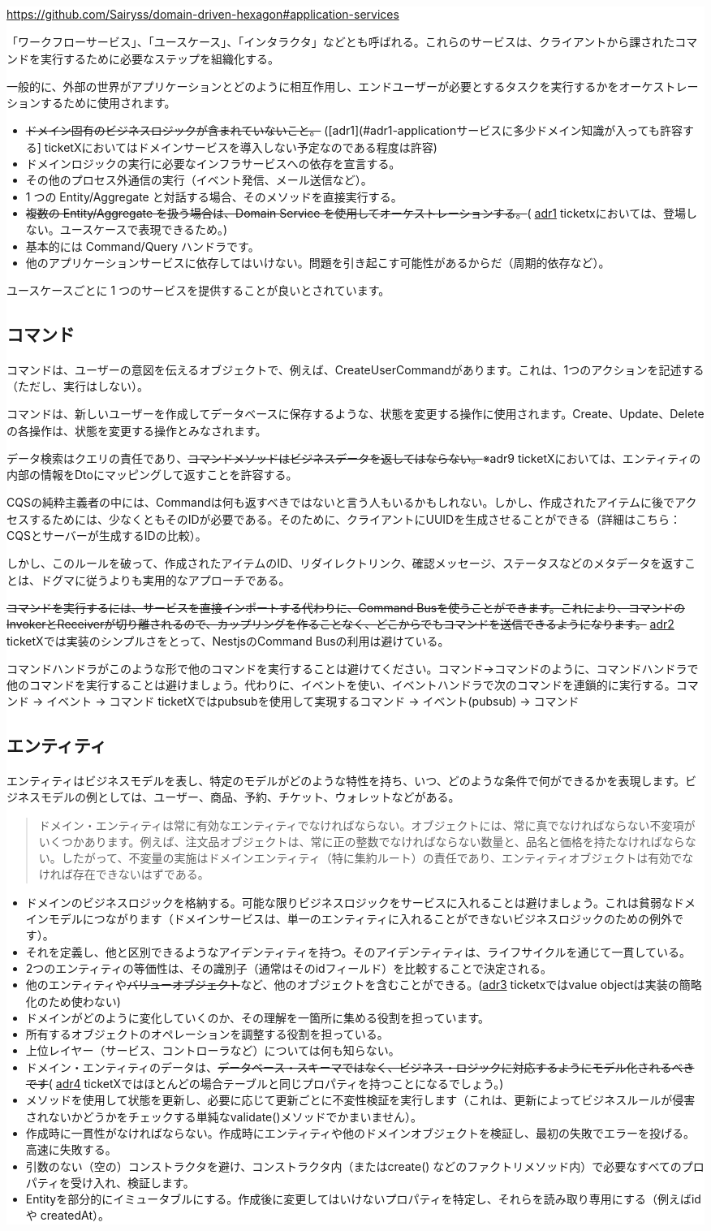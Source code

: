 https://github.com/Sairyss/domain-driven-hexagon#application-services

「ワークフローサービス」、「ユースケース」、「インタラクタ」などとも呼ばれる。これらのサービスは、クライアントから課されたコマンドを実行するために必要なステップを組織化する。

一般的に、外部の世界がアプリケーションとどのように相互作用し、エンドユーザーが必要とするタスクを実行するかをオーケストレーションするために使用されます。

- ~~ドメイン固有のビジネスロジックが含まれていないこと。~~ ([adr1](#adr1-applicationサービスに多少ドメイン知識が入っても許容する] ticketXにおいてはドメインサービスを導入しない予定なのである程度は許容)
- ドメインロジックの実行に必要なインフラサービスへの依存を宣言する。
- その他のプロセス外通信の実行（イベント発信、メール送信など）。
- 1 つの Entity/Aggregate と対話する場合、そのメソッドを直接実行する。
- ~~複数の Entity/Aggregate を扱う場合は、Domain Service を使用してオーケストレーションする。~~( [adr1](#adr1-applicationサービスに多少ドメイン知識が入っても許容する) ticketxにおいては、登場しない。ユースケースで表現できるため。)
- 基本的には Command/Query ハンドラです。
- 他のアプリケーションサービスに依存してはいけない。問題を引き起こす可能性があるからだ（周期的依存など）。

 ユースケースごとに 1 つのサービスを提供することが良いとされています。

## コマンド

コマンドは、ユーザーの意図を伝えるオブジェクトで、例えば、CreateUserCommandがあります。これは、1つのアクションを記述する（ただし、実行はしない）。

コマンドは、新しいユーザーを作成してデータベースに保存するような、状態を変更する操作に使用されます。Create、Update、Deleteの各操作は、状態を変更する操作とみなされます。

データ検索はクエリの責任であり、~~コマンドメソッドはビジネスデータを返してはならない。~~※adr9 ticketXにおいては、エンティティの内部の情報をDtoにマッピングして返すことを許容する。

CQSの純粋主義者の中には、Commandは何も返すべきではないと言う人もいるかもしれない。しかし、作成されたアイテムに後でアクセスするためには、少なくともそのIDが必要である。そのために、クライアントにUUIDを生成させることができる（詳細はこちら：CQSとサーバーが生成するIDの比較）。

しかし、このルールを破って、作成されたアイテムのID、リダイレクトリンク、確認メッセージ、ステータスなどのメタデータを返すことは、ドグマに従うよりも実用的なアプローチである。


~~コマンドを実行するには、サービスを直接インポートする代わりに、Command Busを使うことができます。これにより、コマンドのInvokerとReceiverが切り離されるので、カップリングを作ることなく、どこからでもコマンドを送信できるようになります。~~ [adr2](#adr2-nestjsのcommand-busは使用しない) ticketXでは実装のシンプルさをとって、NestjsのCommand Busの利用は避けている。

コマンドハンドラがこのような形で他のコマンドを実行することは避けてください。コマンド→コマンドのように、コマンドハンドラで他のコマンドを実行することは避けましょう。代わりに、イベントを使い、イベントハンドラで次のコマンドを連鎖的に実行する。コマンド → イベント → コマンド ticketXではpubsubを使用して実現するコマンド → イベント(pubsub) → コマンド

## エンティティ

エンティティはビジネスモデルを表し、特定のモデルがどのような特性を持ち、いつ、どのような条件で何ができるかを表現します。ビジネスモデルの例としては、ユーザー、商品、予約、チケット、ウォレットなどがある。


> ドメイン・エンティティは常に有効なエンティティでなければならない。オブジェクトには、常に真でなければならない不変項がいくつかあります。例えば、注文品オブジェクトは、常に正の整数でなければならない数量と、品名と価格を持たなければならない。したがって、不変量の実施はドメインエンティティ（特に集約ルート）の責任であり、エンティティオブジェクトは有効でなければ存在できないはずである。


- ドメインのビジネスロジックを格納する。可能な限りビジネスロジックをサービスに入れることは避けましょう。これは貧弱なドメインモデルにつながります（ドメインサービスは、単一のエンティティに入れることができないビジネスロジックのための例外です）。
- それを定義し、他と区別できるようなアイデンティティを持つ。そのアイデンティティは、ライフサイクルを通じて一貫している。
- 2つのエンティティの等価性は、その識別子（通常はそのidフィールド）を比較することで決定される。
- 他のエンティティや~~バリューオブジェクト~~など、他のオブジェクトを含むことができる。([adr3](#adr3-ticketxではvalue-objectは実装の簡略化のため使わない) ticketxではvalue objectは実装の簡略化のため使わない)
- ドメインがどのように変化していくのか、その理解を一箇所に集める役割を担っています。
- 所有するオブジェクトのオペレーションを調整する役割を担っている。
- 上位レイヤー（サービス、コントローラなど）については何も知らない。
- ドメイン・エンティティのデータは、~~データベース・スキーマではなく、ビジネス・ロジックに対応するようにモデル化されるべきです~~( [adr4](#adr4-ドメインエンティティのデータはデータベーススキーマではなくビジネスロジックに対応するようにモデル化されるべきですは割と無視) ticketXではほとんどの場合テーブルと同じプロパティを持つことになるでしょう。)
- メソッドを使用して状態を更新し、必要に応じて更新ごとに不変性検証を実行します（これは、更新によってビジネスルールが侵害されないかどうかをチェックする単純なvalidate()メソッドでかまいません）。
- 作成時に一貫性がなければならない。作成時にエンティティや他のドメインオブジェクトを検証し、最初の失敗でエラーを投げる。高速に失敗する。
- 引数のない（空の）コンストラクタを避け、コンストラクタ内（またはcreate() などのファクトリメソッド内）で必要なすべてのプロパティを受け入れ、検証します。
- Entityを部分的にイミュータブルにする。作成後に変更してはいけないプロパティを特定し、それらを読み取り専用にする（例えばidや createdAt）。

